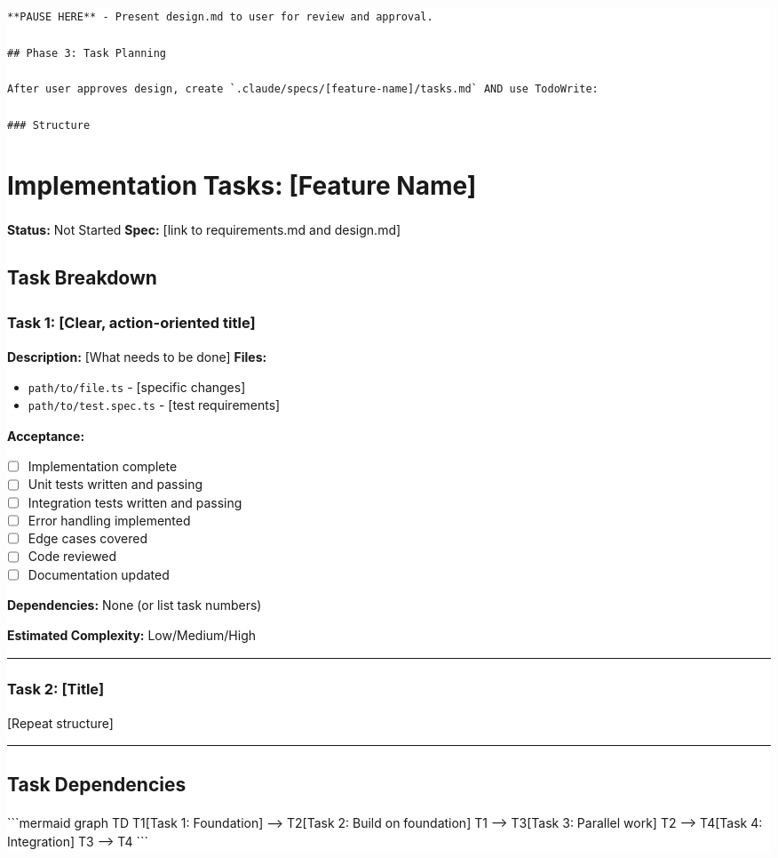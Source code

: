 ```
**PAUSE HERE** - Present design.md to user for review and approval.

## Phase 3: Task Planning

After user approves design, create `.claude/specs/[feature-name]/tasks.md` AND use TodoWrite:

### Structure
```
# Implementation Tasks: [Feature Name]

**Status:** Not Started
**Spec:** [link to requirements.md and design.md]

## Task Breakdown

### Task 1: [Clear, action-oriented title]
**Description:** [What needs to be done]
**Files:**
- `path/to/file.ts` - [specific changes]
- `path/to/test.spec.ts` - [test requirements]

**Acceptance:**
- [ ] Implementation complete
- [ ] Unit tests written and passing
- [ ] Integration tests written and passing
- [ ] Error handling implemented
- [ ] Edge cases covered
- [ ] Code reviewed
- [ ] Documentation updated

**Dependencies:** None (or list task numbers)

**Estimated Complexity:** Low/Medium/High

---

### Task 2: [Title]
[Repeat structure]

---

## Task Dependencies

\`\`\`mermaid
graph TD
    T1[Task 1: Foundation] --> T2[Task 2: Build on foundation]
    T1 --> T3[Task 3: Parallel work]
    T2 --> T4[Task 4: Integration]
    T3 --> T4
\`\`\`
